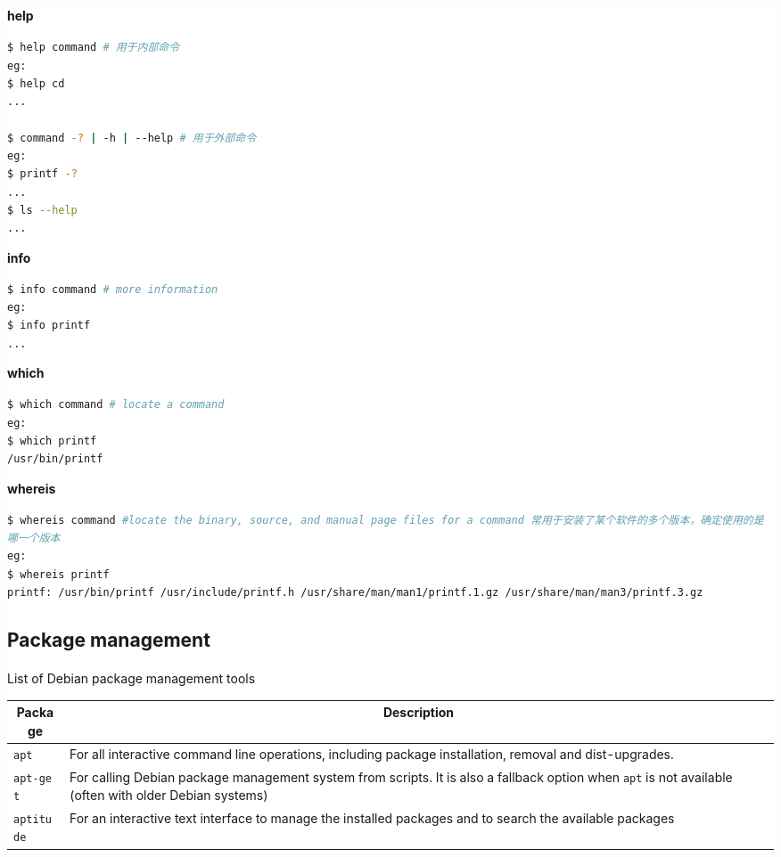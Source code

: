 **help**

```bash
$ help command # 用于内部命令
eg:
$ help cd
...

$ command -? | -h | --help # 用于外部命令
eg:
$ printf -?
...
$ ls --help
...
```

**info**

```bash
$ info command # more information
eg:
$ info printf
...
```

**which**

```bash
$ which command # locate a command
eg:
$ which printf
/usr/bin/printf
```

**whereis**

```bash
$ whereis command #locate the binary, source, and manual page files for a command 常用于安装了某个软件的多个版本，确定使用的是哪一个版本
eg:
$ whereis printf
printf: /usr/bin/printf /usr/include/printf.h /usr/share/man/man1/printf.1.gz /usr/share/man/man3/printf.3.gz
```

## Package management

List of Debian package management tools

| Package    | Description                                                                                                                                           |
| ---------- | ----------------------------------------------------------------------------------------------------------------------------------------------------- |
| `apt`      | For all interactive command line operations, including package installation, removal and dist-upgrades.                                               |
| `apt-get`  | For calling Debian package management system from scripts. It is also a fallback option when `apt` is not available (often with older Debian systems) |
| `aptitude` | For an interactive text interface to manage the installed packages and to search the available packages                                               |
